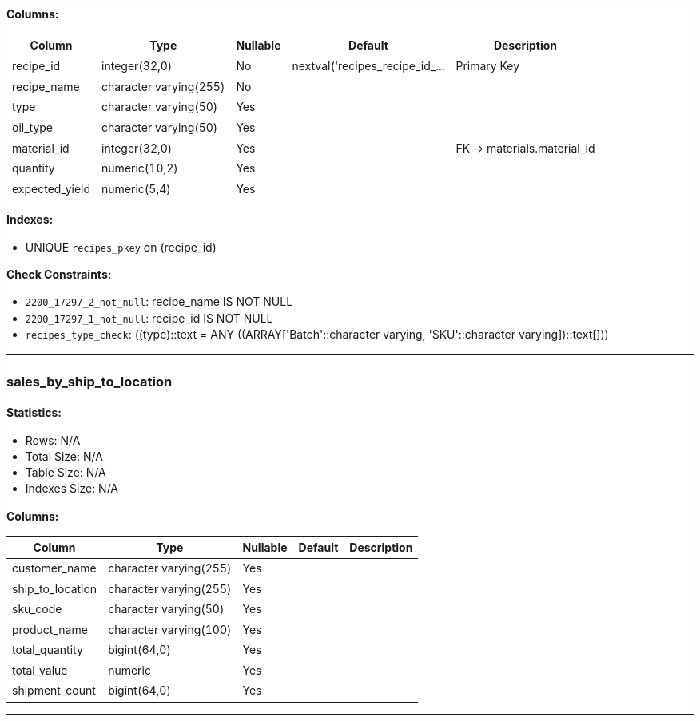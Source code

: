 **Columns:**

| Column | Type | Nullable | Default | Description |
|--------|------|----------|---------|-------------|
| recipe_id | integer(32,0) | No | nextval('recipes_recipe_id_... | Primary Key |
| recipe_name | character varying(255) | No |  |  |
| type | character varying(50) | Yes |  |  |
| oil_type | character varying(50) | Yes |  |  |
| material_id | integer(32,0) | Yes |  | FK → materials.material_id |
| quantity | numeric(10,2) | Yes |  |  |
| expected_yield | numeric(5,4) | Yes |  |  |

**Indexes:**
- UNIQUE `recipes_pkey` on (recipe_id)

**Check Constraints:**
- `2200_17297_2_not_null`: recipe_name IS NOT NULL
- `2200_17297_1_not_null`: recipe_id IS NOT NULL
- `recipes_type_check`: ((type)::text = ANY ((ARRAY['Batch'::character varying, 'SKU'::character varying])::text[]))

---

### sales_by_ship_to_location

**Statistics:**
- Rows: N/A
- Total Size: N/A
- Table Size: N/A
- Indexes Size: N/A

**Columns:**

| Column | Type | Nullable | Default | Description |
|--------|------|----------|---------|-------------|
| customer_name | character varying(255) | Yes |  |  |
| ship_to_location | character varying(255) | Yes |  |  |
| sku_code | character varying(50) | Yes |  |  |
| product_name | character varying(100) | Yes |  |  |
| total_quantity | bigint(64,0) | Yes |  |  |
| total_value | numeric | Yes |  |  |
| shipment_count | bigint(64,0) | Yes |  |  |

---
